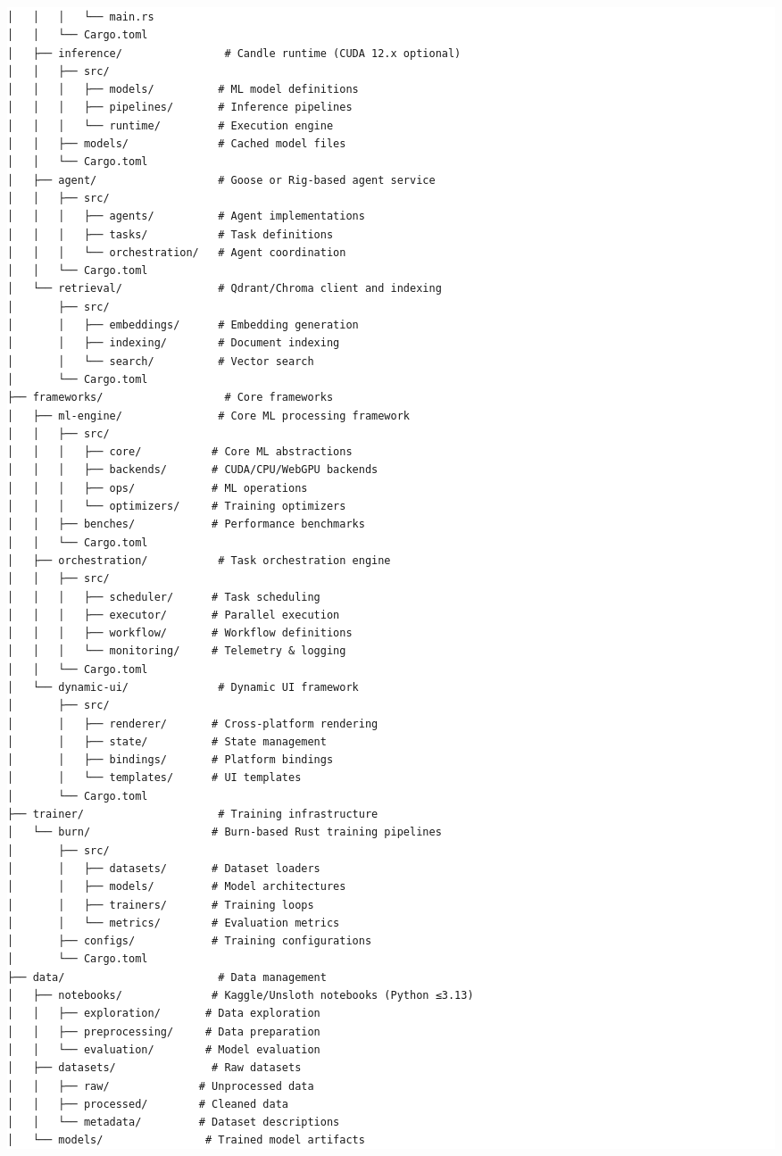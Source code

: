 ```
│   │   │   └── main.rs
│   │   └── Cargo.toml
│   ├── inference/                # Candle runtime (CUDA 12.x optional)
│   │   ├── src/
│   │   │   ├── models/          # ML model definitions
│   │   │   ├── pipelines/       # Inference pipelines
│   │   │   └── runtime/         # Execution engine
│   │   ├── models/              # Cached model files
│   │   └── Cargo.toml
│   ├── agent/                   # Goose or Rig-based agent service
│   │   ├── src/
│   │   │   ├── agents/          # Agent implementations
│   │   │   ├── tasks/           # Task definitions
│   │   │   └── orchestration/   # Agent coordination
│   │   └── Cargo.toml
│   └── retrieval/               # Qdrant/Chroma client and indexing
│       ├── src/
│       │   ├── embeddings/      # Embedding generation
│       │   ├── indexing/        # Document indexing
│       │   └── search/          # Vector search
│       └── Cargo.toml
├── frameworks/                   # Core frameworks
│   ├── ml-engine/               # Core ML processing framework
│   │   ├── src/
│   │   │   ├── core/           # Core ML abstractions
│   │   │   ├── backends/       # CUDA/CPU/WebGPU backends
│   │   │   ├── ops/            # ML operations
│   │   │   └── optimizers/     # Training optimizers
│   │   ├── benches/            # Performance benchmarks
│   │   └── Cargo.toml
│   ├── orchestration/           # Task orchestration engine
│   │   ├── src/
│   │   │   ├── scheduler/      # Task scheduling
│   │   │   ├── executor/       # Parallel execution
│   │   │   ├── workflow/       # Workflow definitions
│   │   │   └── monitoring/     # Telemetry & logging
│   │   └── Cargo.toml
│   └── dynamic-ui/              # Dynamic UI framework
│       ├── src/
│       │   ├── renderer/       # Cross-platform rendering
│       │   ├── state/          # State management
│       │   ├── bindings/       # Platform bindings
│       │   └── templates/      # UI templates
│       └── Cargo.toml
├── trainer/                     # Training infrastructure
│   └── burn/                   # Burn-based Rust training pipelines
│       ├── src/
│       │   ├── datasets/       # Dataset loaders
│       │   ├── models/         # Model architectures
│       │   ├── trainers/       # Training loops
│       │   └── metrics/        # Evaluation metrics
│       ├── configs/            # Training configurations
│       └── Cargo.toml
├── data/                        # Data management
│   ├── notebooks/              # Kaggle/Unsloth notebooks (Python ≤3.13)
│   │   ├── exploration/       # Data exploration
│   │   ├── preprocessing/     # Data preparation
│   │   └── evaluation/        # Model evaluation
│   ├── datasets/               # Raw datasets
│   │   ├── raw/              # Unprocessed data
│   │   ├── processed/        # Cleaned data
│   │   └── metadata/         # Dataset descriptions
│   └── models/                # Trained model artifacts
```